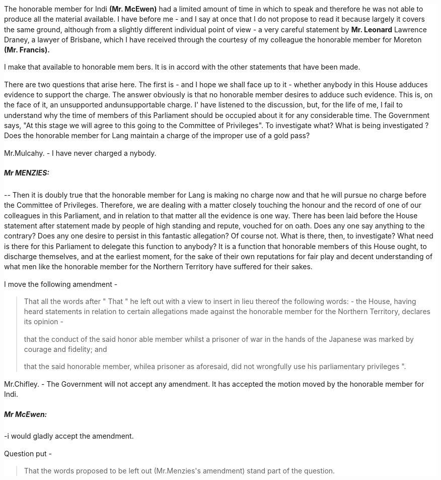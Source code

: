 The honorable member for Indi  **(Mr. McEwen)**  had a limited amount of time in which to speak and therefore he was not able to produce all the material available. I have before me - and I say at once that I do not propose to read it because largely it covers the same ground, although from a slightly different individual point of view - a very careful statement by  **Mr. Leonard**  Lawrence Draney,  a lawyer of Brisbane, which I have received through the courtesy of my colleague the honorable member for Moreton  **(Mr. Francis).** 

I make that available to honorable mem bers. It is in accord with the other statements that have been made. 

There are two questions that arise here. The first is - and I hope we shall face up to it - whether anybody in this House adduces evidence to support the charge. The answer obviously is that no honorable member desires to adduce such evidence. This is, on the face of it, an unsupported andunsupportable charge. I' have listened to the discussion, but, for the life of me, I fail to understand why the time of members of this Parliament should be occupied about it for any considerable time. The Government says, "At this stage we will agree to this going to the Committee of Privileges". To investigate what? What is being investigated ? Does the honorable member for Lang maintain a charge of the improper use of a gold pass? 

Mr.Mulcahy. - I have never charged a nybody. 

##### Mr MENZIES:

-- Then it is doubly true that the honorable member for Lang is making no charge now and that he will pursue no charge before the Committee of Privileges. Therefore, we are dealing with a matter closely touching the honour and the record of one of our colleagues in this Parliament, and in relation to that matter all the evidence is one way. There has been laid before the House statement after statement made by people of high standing and repute, vouched for on oath. Does any one say anything to the contrary? Does any one desire to persist in this fantastic allegation? Of course not. What is there, then, to investigate? What need is there for this Parliament to delegate this function to anybody? It is a function that honorable members of this House ought, to discharge themselves, and at the earliest moment, for the sake of their own reputations for fair play and decent understanding of what men like the honorable member for the Northern Territory have suffered for their sakes. 

I move the following amendment - 

  >That all the words after " That " he left out with a view to insert in lieu thereof the following words: - the House, having heard statements in relation to certain allegations made against the honorable member for the Northern Territory, declares its opinion - 
  >
  >that the conduct of the said honor able member whilst a prisoner of war in the hands of the Japanese was marked by courage and fidelity; and 
  >
  >that the said honorable member, whilea prisoner as aforesaid, did not wrongfully use his parliamentary privileges ". 

Mr.Chifley. - The Government will not accept any amendment. It has accepted the motion moved by the honorable member for Indi. 

##### Mr McEwen:

-i would gladly accept the amendment. 

Question put - 

  >That the words proposed to be left out (Mr.Menzies's amendment) stand part of the question. 
